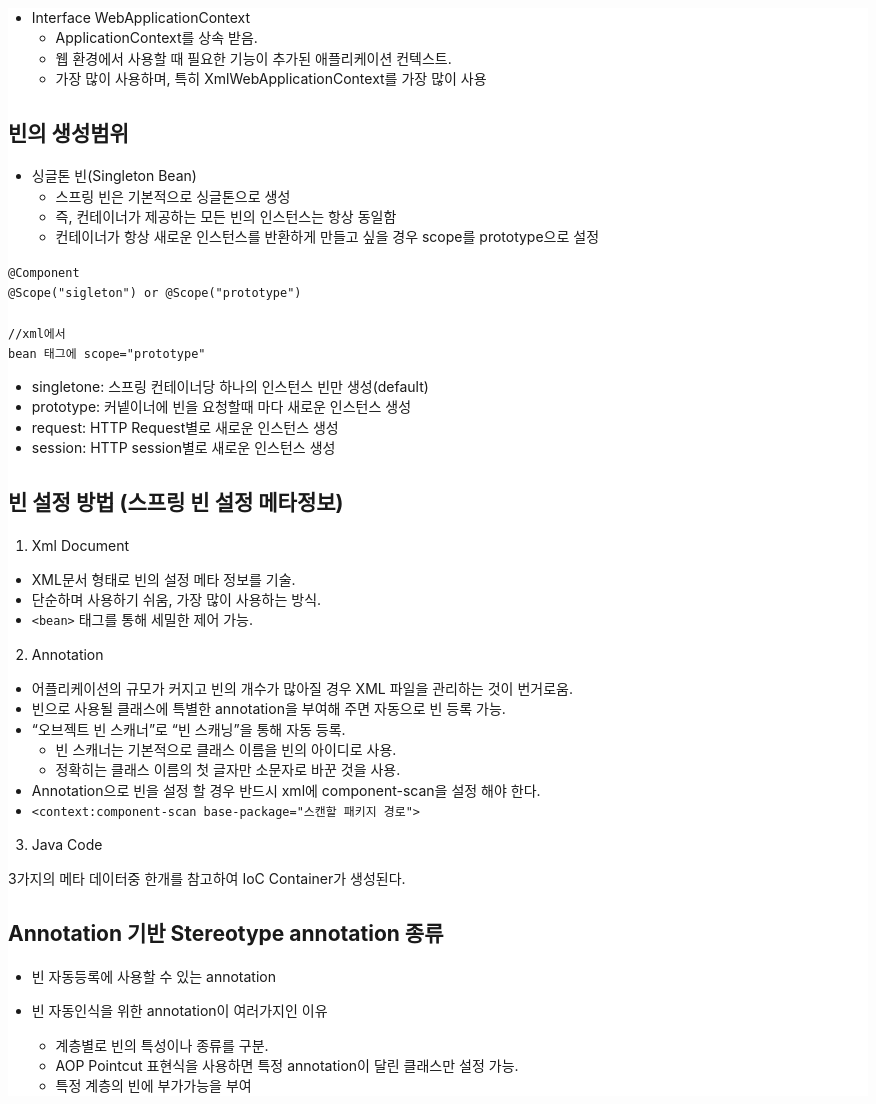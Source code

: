 - Interface WebApplicationContext
  - ApplicationContext를 상속 받음.
  - 웹 환경에서 사용할 때 필요한 기능이 추가된 애플리케이션 컨텍스트.
  - 가장 많이 사용하며, 특히 XmlWebApplicationContext를 가장 많이 사용

## 빈의 생성범위

- 싱글톤 빈(Singleton Bean)
  - 스프링 빈은 기본적으로 싱글톤으로 생성
  - 즉, 컨테이너가 제공하는 모든 빈의 인스턴스는 항상 동일함
  - 컨테이너가 항상 새로운 인스턴스를 반환하게 만들고 싶을 경우 scope를 prototype으로 설정

```
@Component
@Scope("sigleton") or @Scope("prototype")

//xml에서
bean 태그에 scope="prototype"
```

- singletone: 스프링 컨테이너당 하나의 인스턴스 빈만 생성(default)
- prototype: 커넽이너에 빈을 요청할때 마다 새로운 인스턴스 생성
- request: HTTP Request별로 새로운 인스턴스 생성
- session: HTTP session별로 새로운 인스턴스 생성

## 빈 설정 방법 (스프링 빈 설정 메타정보)

1. Xml Document

- XML문서 형태로 빈의 설정 메타 정보를 기술.
- 단순하며 사용하기 쉬움, 가장 많이 사용하는 방식.
- `<bean>` 태그를 통해 세밀한 제어 가능.

2. Annotation

- 어플리케이션의 규모가 커지고 빈의 개수가 많아질 경우 XML 파일을 관리하는 것이 번거로움.
- 빈으로 사용될 클래스에 특별한 annotation을 부여해 주면 자동으로 빈 등록 가능.
- “오브젝트 빈 스캐너”로 “빈 스캐닝”을 통해 자동 등록.
  - 빈 스캐너는 기본적으로 클래스 이름을 빈의 아이디로 사용.
  - 정확히는 클래스 이름의 첫 글자만 소문자로 바꾼 것을 사용.
- Annotation으로 빈을 설정 할 경우 반드시 xml에 component-scan을 설정 해야 한다.
- `<context:component-scan base-package="스캔할 패키지 경로">`

3. Java Code

3가지의 메타 데이터중 한개를 참고하여 IoC Container가 생성된다.

## Annotation 기반 Stereotype annotation 종류

- 빈 자동등록에 사용할 수 있는 annotation
- 빈 자동인식을 위한 annotation이 여러가지인 이유

  - 계층별로 빈의 특성이나 종류를 구분.
  - AOP Pointcut 표현식을 사용하면 특정 annotation이 달린 클래스만 설정 가능.
  - 특정 계층의 빈에 부가가능을 부여
